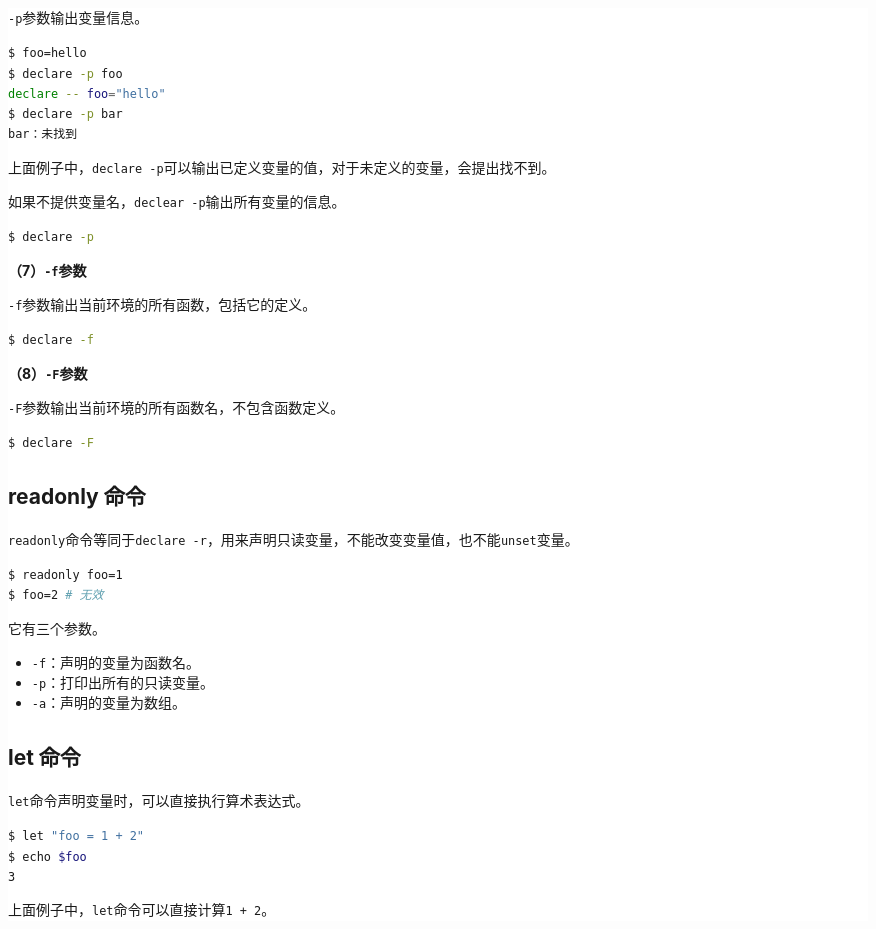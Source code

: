 `-p`参数输出变量信息。

```bash
$ foo=hello
$ declare -p foo
declare -- foo="hello"
$ declare -p bar
bar：未找到
```

上面例子中，`declare -p`可以输出已定义变量的值，对于未定义的变量，会提出找不到。

如果不提供变量名，`declear -p`输出所有变量的信息。

```bash
$ declare -p
```

**（7）`-f`参数**

`-f`参数输出当前环境的所有函数，包括它的定义。

```bash
$ declare -f
```

**（8）`-F`参数**

`-F`参数输出当前环境的所有函数名，不包含函数定义。

```bash
$ declare -F
```

## readonly 命令

`readonly`命令等同于`declare -r`，用来声明只读变量，不能改变变量值，也不能`unset`变量。

```bash
$ readonly foo=1
$ foo=2 # 无效
```

它有三个参数。

- `-f`：声明的变量为函数名。
- `-p`：打印出所有的只读变量。
- `-a`：声明的变量为数组。

## let 命令

`let`命令声明变量时，可以直接执行算术表达式。

```bash
$ let "foo = 1 + 2"
$ echo $foo
3
```

上面例子中，`let`命令可以直接计算`1 + 2`。
